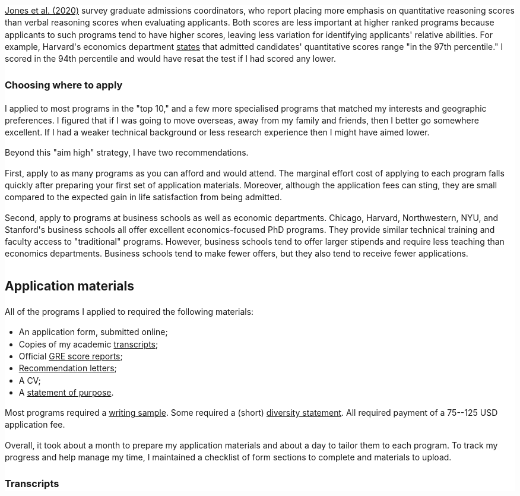 [Jones et al. (2020)](https://doi.org/10.1080/00220485.2020.1731385) survey graduate admissions coordinators, who report placing more emphasis on quantitative reasoning scores than verbal reasoning scores when evaluating applicants.
Both scores are less important at higher ranked programs because applicants to such programs tend to have higher scores, leaving less variation for identifying applicants' relative abilities.
For example, Harvard's economics department [states](https://economics.harvard.edu/pages/admissions) that admitted candidates' quantitative scores range "in the 97th percentile."
I scored in the 94th percentile and would have resat the test if I had scored any lower.

### Choosing where to apply

I applied to most programs in the "top 10," and a few more specialised programs that matched my interests and geographic preferences.
I figured that if I was going to move overseas, away from my family and friends, then I better go somewhere excellent.
If I had a weaker technical background or less research experience then I might have aimed lower.

Beyond this "aim high" strategy, I have two recommendations.

First, apply to as many programs as you can afford and would attend.
The marginal effort cost of applying to each program falls quickly after preparing your first set of application materials.
Moreover, although the application fees can sting, they are small compared to the expected gain in life satisfaction from being admitted.

Second, apply to programs at business schools as well as economic departments.
Chicago, Harvard, Northwestern, NYU, and Stanford's business schools all offer excellent economics-focused PhD programs.
They provide similar technical training and faculty access to "traditional" programs.
However, business schools tend to offer larger stipends and require less teaching than economics departments.
Business schools tend to make fewer offers, but they also tend to receive fewer applications.

## Application materials

All of the programs I applied to required the following materials:

* An application form, submitted online;
* Copies of my academic [transcripts](#transcripts);
* Official [GRE score reports](#gre-score-reports);
* [Recommendation letters](#recommendation-letters);
* A CV;
* A [statement of purpose](#statements-of-purpose).

Most programs required a [writing sample](#writing-samples).
Some required a (short) [diversity statement](#diversity-statements).
All required payment of a 75--125 USD application fee.

Overall, it took about a month to prepare my application materials and about a day to tailor them to each program.
To track my progress and help manage my time, I maintained a checklist of form sections to complete and materials to upload.

### Transcripts
